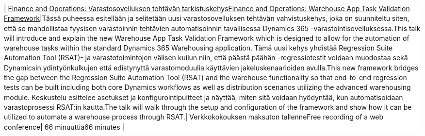 | [<span data-ttu-id="7faf7-298">Finance and Operations: Varastosovelluksen tehtävän tarkistuskehys</span><span class="sxs-lookup"><span data-stu-id="7faf7-298">Finance and Operations: Warehouse App Task Validation Framework</span></span>](https://community.dynamics.com/365/b/techtalks/posts/finance-and-operations-warehouse-app-task-validation-framework-october-23-2019)|<span data-ttu-id="7faf7-299">Tässä puheessa esitellään ja selitetään uusi varastosovelluksen tehtävän vahvistuskehys, joka on suunniteltu siten, että se mahdollistaa fyysisen varastoinnin tehtävien automatisoinnin tavallisessa Dynamics 365 -varastointisovelluksessa.</span><span class="sxs-lookup"><span data-stu-id="7faf7-299">This talk will introduce and explain the new Warehouse App Task Validation Framework which is designed to allow for the automation of warehouse tasks within the standard Dynamics 365 Warehousing application.</span></span>  <span data-ttu-id="7faf7-300">Tämä uusi kehys yhdistää Regression Suite Automation Tool (RSAT)- ja varastotoimintojen välisen kuilun niin, että päästä päähän -regressiotestit voidaan muodostaa sekä Dynamicsin ydintyönkulkujen että edistynyttä varastomoduulia käyttävien jakeluskenaarioiden avulla.</span><span class="sxs-lookup"><span data-stu-id="7faf7-300">This new framework bridges the gap between the Regression Suite Automation Tool (RSAT) and the warehouse functionality so that end-to-end regression tests can be built including both core Dynamics workflows as well as distribution scenarios utilizing the advanced warehousing module.</span></span>  <span data-ttu-id="7faf7-301">Keskustelu esittelee asetukset ja konfigurointipuitteet ja näyttää, miten sitä voidaan hyödyntää, kun automatisoidaan varastoprosessi RSAT:in kautta.</span><span class="sxs-lookup"><span data-stu-id="7faf7-301">The talk will walk through the setup and configuration of the framework and show how it can be utilized to automate a warehouse process through RSAT.</span></span>|   <span data-ttu-id="7faf7-302">Verkkokokouksen maksuton tallenne</span><span class="sxs-lookup"><span data-stu-id="7faf7-302">Free recording of a web conference</span></span>| <span data-ttu-id="7faf7-303">66 minuuttia</span><span class="sxs-lookup"><span data-stu-id="7faf7-303">66 minutes</span></span> |
